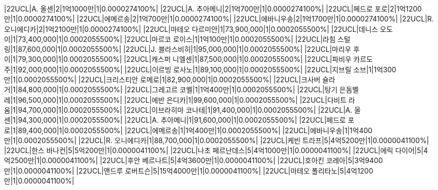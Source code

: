 |22UCL|A. 올센|2|1억1000만|1|0.0000274100%|
|22UCL|A. 추아메니|2|1억700만|1|0.0000274100%|
|22UCL|페드로 포로|2|1억1200만|1|0.0000274100%|
|22UCL|에메르송|2|1억700만|1|0.0000274100%|
|22UCL|에바니우송|2|1억1700만|1|0.0000274100%|
|22UCL|R. 오니에디카|2|1억2100만|1|0.0000274100%|
|22UCL|마테오 다르미안|1|73,900,000|1|0.0002055500%|
|22UCL|데니스 오도이|1|73,400,000|1|0.0002055500%|
|22UCL|마르코 로이스|1|1억100만|1|0.0002055500%|
|22UCL|라힘 스털링|1|87,600,000|1|0.0002055500%|
|22UCL|J. 블라스비히|1|95,000,000|1|0.0002055500%|
|22UCL|마리우 후이|1|79,300,000|1|0.0002055500%|
|22UCL|캐스퍼 니엘센|1|87,500,000|1|0.0002055500%|
|22UCL|파비우 카르도주|1|92,000,000|1|0.0002055500%|
|22UCL|이르빙 로사노|1|89,100,000|1|0.0002055500%|
|22UCL|지브릴 소브|1|1억300만|1|0.0002055500%|
|22UCL|크리스티안 로메로|1|82,900,000|1|0.0002055500%|
|22UCL|크사버 슐라거|1|84,800,000|1|0.0002055500%|
|22UCL|그레고르 코벨|1|1억400만|1|0.0002055500%|
|22UCL|탕기 은돔벨레|1|96,500,000|1|0.0002055500%|
|22UCL|에반 은디카|1|99,600,000|1|0.0002055500%|
|22UCL|다비트 라움|1|94,700,000|1|0.0002055500%|
|22UCL|이브라히마 코나테|1|91,400,000|1|0.0002055500%|
|22UCL|A. 올센|1|94,300,000|1|0.0002055500%|
|22UCL|A. 추아메니|1|91,600,000|1|0.0002055500%|
|22UCL|페드로 포로|1|89,400,000|1|0.0002055500%|
|22UCL|에메르송|1|1억400만|1|0.0002055500%|
|22UCL|에바니우송|1|1억400만|1|0.0002055500%|
|22UCL|R. 오니에디카|1|88,700,000|1|0.0002055500%|
|22UCL|케빈 트라프|5|4억5200만|1|0.0000041100%|
|22UCL|한스 바나컨|5|5억200만|1|0.0000041100%|
|22UCL|나초 페르난데스|5|4억1000만|1|0.0000041100%|
|22UCL|에릭 다이어|5|4억2500만|1|0.0000041100%|
|22UCL|후안 베르나트|5|4억3600만|1|0.0000041100%|
|22UCL|호아킨 코레아|5|3억9400만|1|0.0000041100%|
|22UCL|앤드루 로버트슨|5|15억4000만|1|0.0000041100%|
|22UCL|마테오 폴리타노|5|4억1200만|1|0.0000041100%|